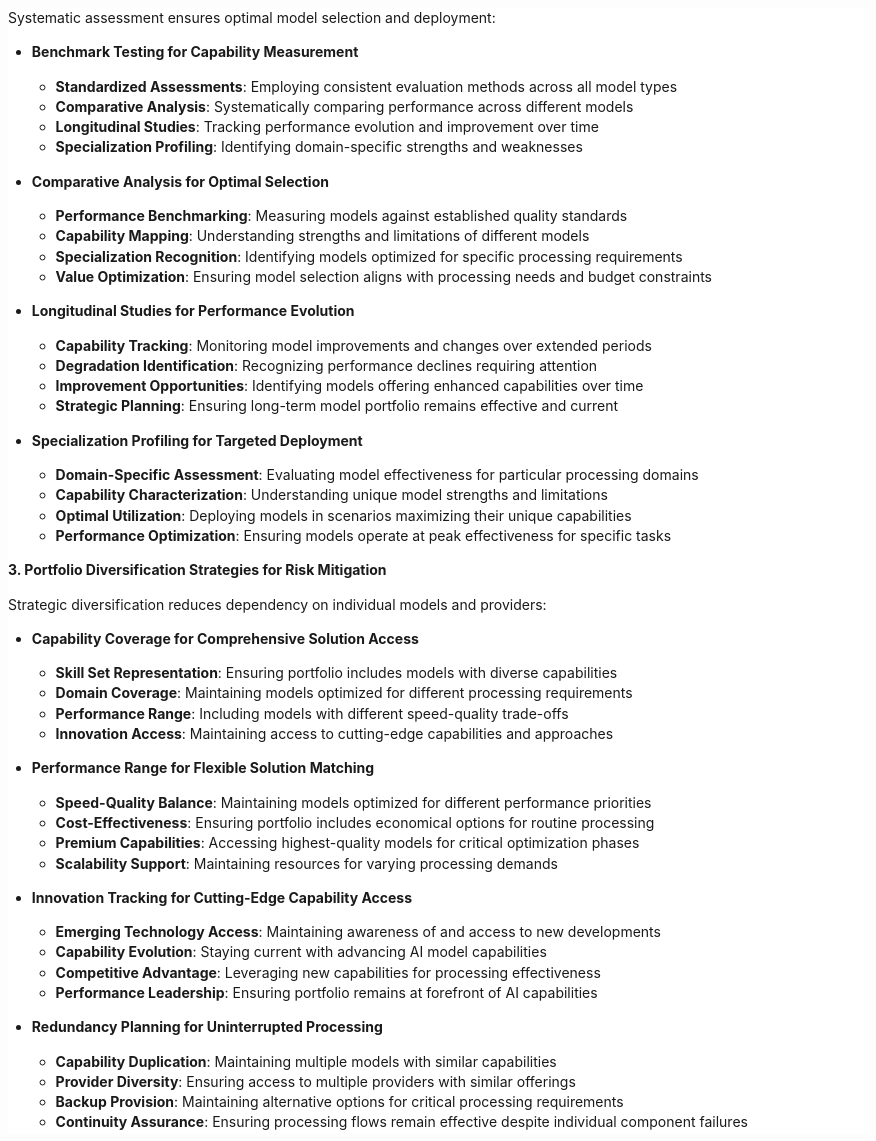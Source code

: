 Systematic assessment ensures optimal model selection and deployment:

- **Benchmark Testing for Capability Measurement**
  - **Standardized Assessments**: Employing consistent evaluation methods across all model types
  - **Comparative Analysis**: Systematically comparing performance across different models
  - **Longitudinal Studies**: Tracking performance evolution and improvement over time
  - **Specialization Profiling**: Identifying domain-specific strengths and weaknesses

- **Comparative Analysis for Optimal Selection**
  - **Performance Benchmarking**: Measuring models against established quality standards
  - **Capability Mapping**: Understanding strengths and limitations of different models
  - **Specialization Recognition**: Identifying models optimized for specific processing requirements
  - **Value Optimization**: Ensuring model selection aligns with processing needs and budget constraints

- **Longitudinal Studies for Performance Evolution**
  - **Capability Tracking**: Monitoring model improvements and changes over extended periods
  - **Degradation Identification**: Recognizing performance declines requiring attention
  - **Improvement Opportunities**: Identifying models offering enhanced capabilities over time
  - **Strategic Planning**: Ensuring long-term model portfolio remains effective and current

- **Specialization Profiling for Targeted Deployment**
  - **Domain-Specific Assessment**: Evaluating model effectiveness for particular processing domains
  - **Capability Characterization**: Understanding unique model strengths and limitations
  - **Optimal Utilization**: Deploying models in scenarios maximizing their unique capabilities
  - **Performance Optimization**: Ensuring models operate at peak effectiveness for specific tasks

**3. Portfolio Diversification Strategies for Risk Mitigation**

Strategic diversification reduces dependency on individual models and providers:

- **Capability Coverage for Comprehensive Solution Access**
  - **Skill Set Representation**: Ensuring portfolio includes models with diverse capabilities
  - **Domain Coverage**: Maintaining models optimized for different processing requirements
  - **Performance Range**: Including models with different speed-quality trade-offs
  - **Innovation Access**: Maintaining access to cutting-edge capabilities and approaches

- **Performance Range for Flexible Solution Matching**
  - **Speed-Quality Balance**: Maintaining models optimized for different performance priorities
  - **Cost-Effectiveness**: Ensuring portfolio includes economical options for routine processing
  - **Premium Capabilities**: Accessing highest-quality models for critical optimization phases
  - **Scalability Support**: Maintaining resources for varying processing demands

- **Innovation Tracking for Cutting-Edge Capability Access**
  - **Emerging Technology Access**: Maintaining awareness of and access to new developments
  - **Capability Evolution**: Staying current with advancing AI model capabilities
  - **Competitive Advantage**: Leveraging new capabilities for processing effectiveness
  - **Performance Leadership**: Ensuring portfolio remains at forefront of AI capabilities

- **Redundancy Planning for Uninterrupted Processing**
  - **Capability Duplication**: Maintaining multiple models with similar capabilities
  - **Provider Diversity**: Ensuring access to multiple providers with similar offerings
  - **Backup Provision**: Maintaining alternative options for critical processing requirements
  - **Continuity Assurance**: Ensuring processing flows remain effective despite individual component failures
